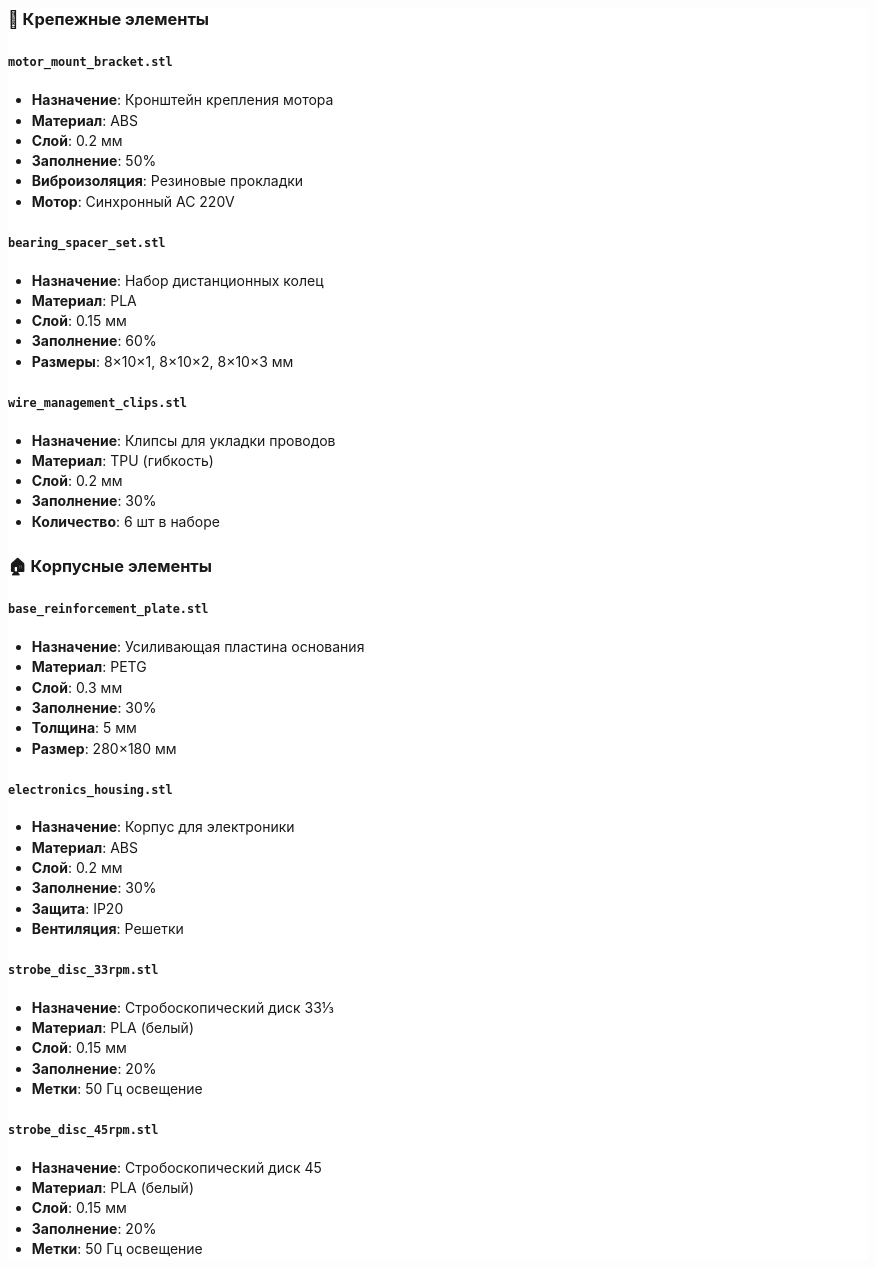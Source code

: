 ### 🔧 Крепежные элементы

#### `motor_mount_bracket.stl`
- **Назначение**: Кронштейн крепления мотора
- **Материал**: ABS
- **Слой**: 0.2 мм
- **Заполнение**: 50%
- **Виброизоляция**: Резиновые прокладки
- **Мотор**: Синхронный AC 220V

#### `bearing_spacer_set.stl`
- **Назначение**: Набор дистанционных колец
- **Материал**: PLA
- **Слой**: 0.15 мм
- **Заполнение**: 60%
- **Размеры**: 8×10×1, 8×10×2, 8×10×3 мм

#### `wire_management_clips.stl`
- **Назначение**: Клипсы для укладки проводов
- **Материал**: TPU (гибкость)
- **Слой**: 0.2 мм
- **Заполнение**: 30%
- **Количество**: 6 шт в наборе

### 🏠 Корпусные элементы

#### `base_reinforcement_plate.stl`
- **Назначение**: Усиливающая пластина основания
- **Материал**: PETG
- **Слой**: 0.3 мм
- **Заполнение**: 30%
- **Толщина**: 5 мм
- **Размер**: 280×180 мм

#### `electronics_housing.stl`
- **Назначение**: Корпус для электроники
- **Материал**: ABS
- **Слой**: 0.2 мм
- **Заполнение**: 30%
- **Защита**: IP20
- **Вентиляция**: Решетки

#### `strobe_disc_33rpm.stl`
- **Назначение**: Стробоскопический диск 33⅓
- **Материал**: PLA (белый)
- **Слой**: 0.15 мм
- **Заполнение**: 20%
- **Метки**: 50 Гц освещение

#### `strobe_disc_45rpm.stl`
- **Назначение**: Стробоскопический диск 45
- **Материал**: PLA (белый)
- **Слой**: 0.15 мм
- **Заполнение**: 20%
- **Метки**: 50 Гц освещение

